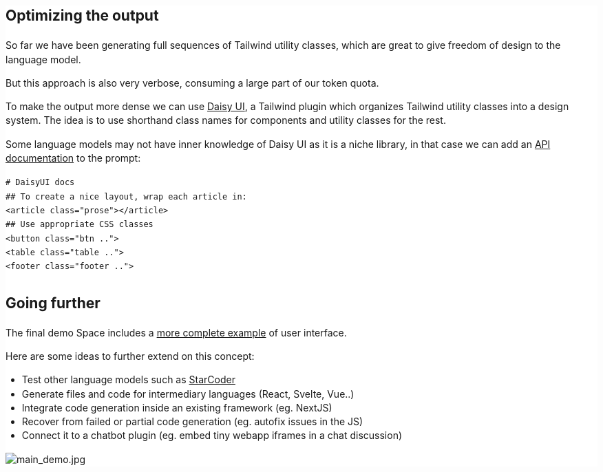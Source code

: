## Optimizing the output

So far we have been generating full sequences of Tailwind utility classes, which are great to give freedom of design to the language model.
 
But this approach is also very verbose, consuming a large part of our token quota.

To make the output more dense we can use [Daisy UI](https://daisyui.com/docs/use/), a Tailwind plugin which organizes Tailwind utility classes into a design system. The idea is to use shorthand class names for components and utility classes for the rest. 

Some language models may not have inner knowledge of Daisy UI as it is a niche library, in that case we can add an [API documentation](https://huggingface.co/spaces/jbilcke-hf/webapp-factory-wizardcoder/blob/main/src/daisy.mts) to the prompt:

```
# DaisyUI docs
## To create a nice layout, wrap each article in:
<article class="prose"></article>
## Use appropriate CSS classes
<button class="btn ..">
<table class="table ..">
<footer class="footer ..">
```

## Going further

The final demo Space includes a [more complete example](https://huggingface.co/spaces/jbilcke-hf/webapp-factory-wizardcoder/blob/main/public/index.html) of user interface.

Here are some ideas to further extend on this concept:

- Test other language models such as [StarCoder](https://huggingface.co/blog/starcoder)
- Generate files and code for intermediary languages (React, Svelte, Vue..)
- Integrate code generation inside an existing framework (eg. NextJS)
- Recover from failed or partial code generation (eg. autofix issues in the JS)
- Connect it to a chatbot plugin (eg. embed tiny webapp iframes in a chat discussion) 

![main_demo.jpg](https://huggingface.co/datasets/huggingface/documentation-images/resolve/main/blog/153_text_to_webapp/main_demo.jpg)